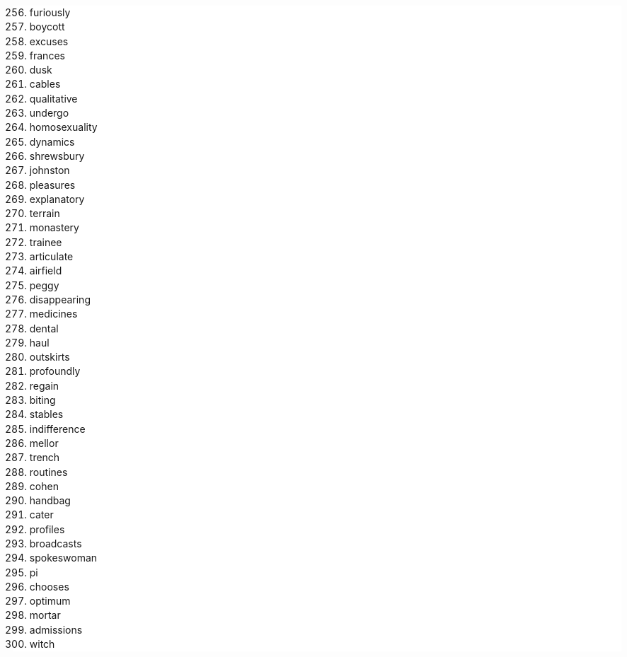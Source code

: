256. furiously
257. boycott
258. excuses
259. frances
260. dusk
261. cables
262. qualitative
263. undergo
264. homosexuality
265. dynamics
266. shrewsbury
267. johnston
268. pleasures
269. explanatory
270. terrain
271. monastery
272. trainee
273. articulate
274. airfield
275. peggy
276. disappearing
277. medicines
278. dental
279. haul
280. outskirts
281. profoundly
282. regain
283. biting
284. stables
285. indifference
286. mellor
287. trench
288. routines
289. cohen
290. handbag
291. cater
292. profiles
293. broadcasts
294. spokeswoman
295. pi
296. chooses
297. optimum
298. mortar
299. admissions
300. witch
